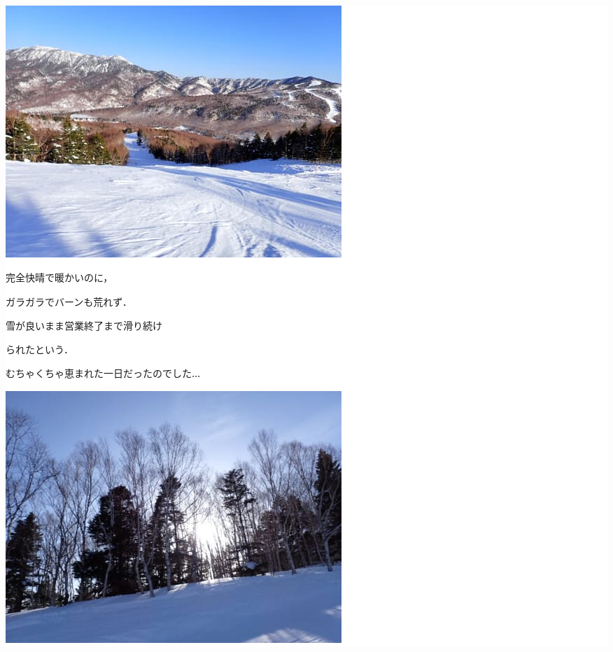 ![012cb820066f8c3188199830de838d35.jpg](images/012cb820066f8c3188199830de838d35.jpg)







完全快晴で暖かいのに，


ガラガラでバーンも荒れず．


雪が良いまま営業終了まで滑り続け


られたという．


むちゃくちゃ恵まれた一日だったのでした…




![c2c3425de8223a49032e6e84bc4344b8.jpg](images/c2c3425de8223a49032e6e84bc4344b8.jpg)
